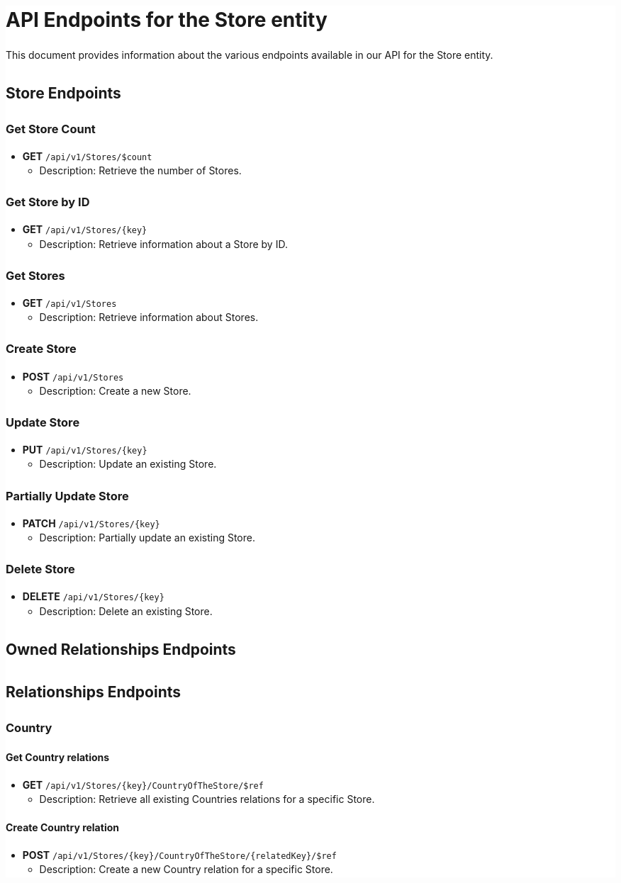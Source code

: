 # API Endpoints for the Store entity

This document provides information about the various endpoints available in our API for the Store entity.

## Store Endpoints

### Get Store Count
- **GET** `/api/v1/Stores/$count`
  - Description: Retrieve the number of Stores.

### Get Store by ID
- **GET** `/api/v1/Stores/{key}`
  - Description: Retrieve information about a Store by ID.
  
### Get Stores
- **GET** `/api/v1/Stores`
  - Description: Retrieve information about Stores.

### Create Store
- **POST** `/api/v1/Stores`
  - Description: Create a new Store.

### Update Store
- **PUT** `/api/v1/Stores/{key}`
  - Description: Update an existing Store.

### Partially Update Store
- **PATCH** `/api/v1/Stores/{key}`
  - Description: Partially update an existing Store.
 
### Delete Store
- **DELETE** `/api/v1/Stores/{key}`
  - Description: Delete an existing Store.

## Owned Relationships Endpoints

## Relationships Endpoints

### Country

#### Get Country relations
- **GET** `/api/v1/Stores/{key}/CountryOfTheStore/$ref`
  - Description: Retrieve all existing Countries relations for a specific Store.
  
#### Create Country relation
- **POST** `/api/v1/Stores/{key}/CountryOfTheStore/{relatedKey}/$ref`
  - Description: Create a new Country relation for a specific Store.
  
